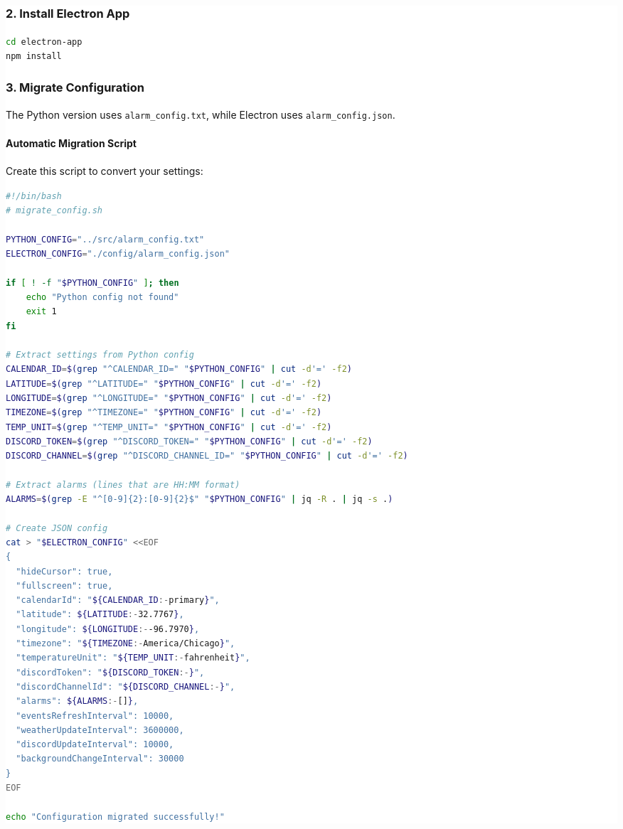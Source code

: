 ### 2. Install Electron App

```bash
cd electron-app
npm install
```

### 3. Migrate Configuration

The Python version uses `alarm_config.txt`, while Electron uses `alarm_config.json`.

#### Automatic Migration Script

Create this script to convert your settings:

```bash
#!/bin/bash
# migrate_config.sh

PYTHON_CONFIG="../src/alarm_config.txt"
ELECTRON_CONFIG="./config/alarm_config.json"

if [ ! -f "$PYTHON_CONFIG" ]; then
    echo "Python config not found"
    exit 1
fi

# Extract settings from Python config
CALENDAR_ID=$(grep "^CALENDAR_ID=" "$PYTHON_CONFIG" | cut -d'=' -f2)
LATITUDE=$(grep "^LATITUDE=" "$PYTHON_CONFIG" | cut -d'=' -f2)
LONGITUDE=$(grep "^LONGITUDE=" "$PYTHON_CONFIG" | cut -d'=' -f2)
TIMEZONE=$(grep "^TIMEZONE=" "$PYTHON_CONFIG" | cut -d'=' -f2)
TEMP_UNIT=$(grep "^TEMP_UNIT=" "$PYTHON_CONFIG" | cut -d'=' -f2)
DISCORD_TOKEN=$(grep "^DISCORD_TOKEN=" "$PYTHON_CONFIG" | cut -d'=' -f2)
DISCORD_CHANNEL=$(grep "^DISCORD_CHANNEL_ID=" "$PYTHON_CONFIG" | cut -d'=' -f2)

# Extract alarms (lines that are HH:MM format)
ALARMS=$(grep -E "^[0-9]{2}:[0-9]{2}$" "$PYTHON_CONFIG" | jq -R . | jq -s .)

# Create JSON config
cat > "$ELECTRON_CONFIG" <<EOF
{
  "hideCursor": true,
  "fullscreen": true,
  "calendarId": "${CALENDAR_ID:-primary}",
  "latitude": ${LATITUDE:-32.7767},
  "longitude": ${LONGITUDE:--96.7970},
  "timezone": "${TIMEZONE:-America/Chicago}",
  "temperatureUnit": "${TEMP_UNIT:-fahrenheit}",
  "discordToken": "${DISCORD_TOKEN:-}",
  "discordChannelId": "${DISCORD_CHANNEL:-}",
  "alarms": ${ALARMS:-[]},
  "eventsRefreshInterval": 10000,
  "weatherUpdateInterval": 3600000,
  "discordUpdateInterval": 10000,
  "backgroundChangeInterval": 30000
}
EOF

echo "Configuration migrated successfully!"
```
